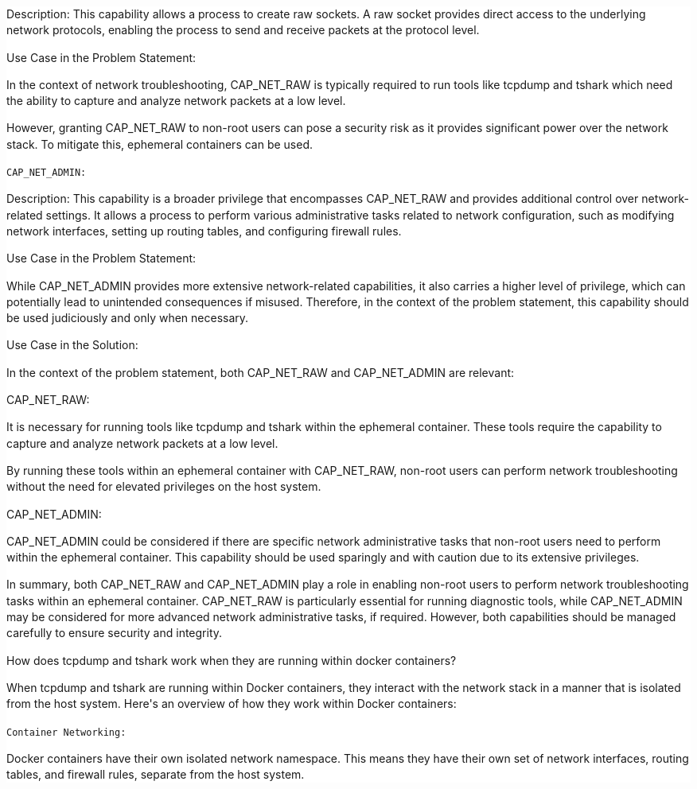 Description: This capability allows a process to create raw sockets. A raw socket provides direct access to the underlying network protocols, enabling the process to send and receive packets at the protocol level.

Use Case in the Problem Statement:

In the context of network troubleshooting, CAP_NET_RAW is typically required to run tools like tcpdump and tshark which need the ability to capture and analyze network packets at a low level.

However, granting CAP_NET_RAW to non-root users can pose a security risk as it provides significant power over the network stack. To mitigate this, ephemeral containers can be used.

    CAP_NET_ADMIN:

Description: This capability is a broader privilege that encompasses CAP_NET_RAW and provides additional control over network-related settings. It allows a process to perform various administrative tasks related to network configuration, such as modifying network interfaces, setting up routing tables, and configuring firewall rules.

Use Case in the Problem Statement:

While CAP_NET_ADMIN provides more extensive network-related capabilities, it also carries a higher level of privilege, which can potentially lead to unintended consequences if misused. Therefore, in the context of the problem statement, this capability should be used judiciously and only when necessary.

Use Case in the Solution:

In the context of the problem statement, both CAP_NET_RAW and CAP_NET_ADMIN are relevant:

CAP_NET_RAW:

It is necessary for running tools like tcpdump and tshark within the ephemeral container. These tools require the capability to capture and analyze network packets at a low level.

By running these tools within an ephemeral container with CAP_NET_RAW, non-root users can perform network troubleshooting without the need for elevated privileges on the host system.

CAP_NET_ADMIN:

CAP_NET_ADMIN could be considered if there are specific network administrative tasks that non-root users need to perform within the ephemeral container. This capability should be used sparingly and with caution due to its extensive privileges.

In summary, both CAP_NET_RAW and CAP_NET_ADMIN play a role in enabling non-root users to perform network troubleshooting tasks within an ephemeral container. CAP_NET_RAW is particularly essential for running diagnostic tools, while CAP_NET_ADMIN may be considered for more advanced network administrative tasks, if required. However, both capabilities should be managed carefully to ensure security and integrity.

How does tcpdump and tshark work when they are running within docker containers?

When tcpdump and tshark are running within Docker containers, they interact with the network stack in a manner that is isolated from the host system. Here's an overview of how they work within Docker containers:

    Container Networking:

Docker containers have their own isolated network namespace. This means they have their own set of network interfaces, routing tables, and firewall rules, separate from the host system.

